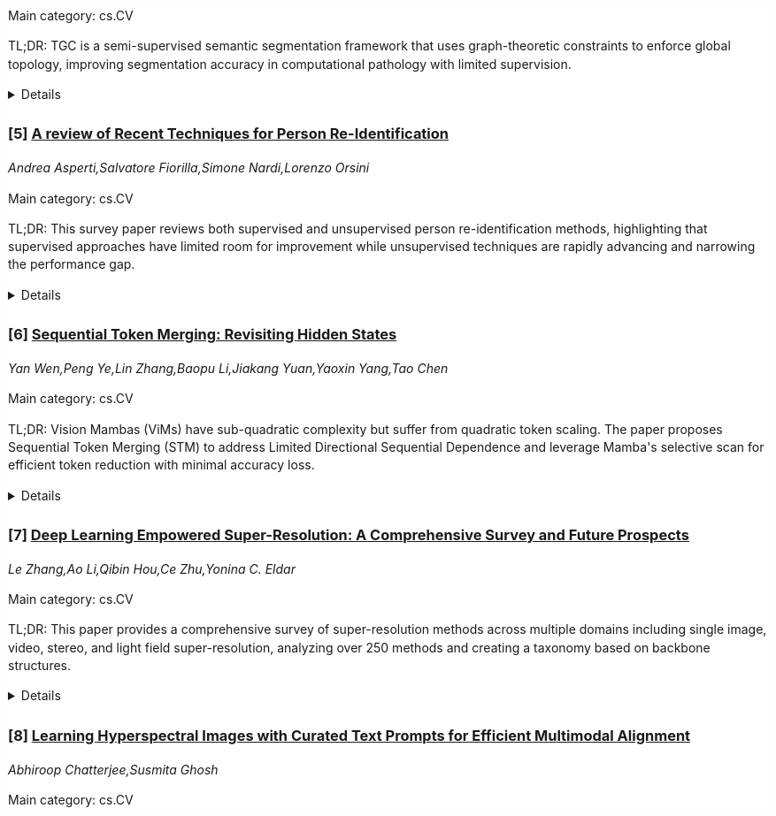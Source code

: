 Main category: cs.CV

TL;DR: TGC is a semi-supervised semantic segmentation framework that uses graph-theoretic constraints to enforce global topology, improving segmentation accuracy in computational pathology with limited supervision.


<details><summary>Details</summary></details>


### [5] [A review of Recent Techniques for Person Re-Identification](https://arxiv.org/abs/2509.22690)
*Andrea Asperti,Salvatore Fiorilla,Simone Nardi,Lorenzo Orsini*

Main category: cs.CV

TL;DR: This survey paper reviews both supervised and unsupervised person re-identification methods, highlighting that supervised approaches have limited room for improvement while unsupervised techniques are rapidly advancing and narrowing the performance gap.


<details><summary>Details</summary></details>


### [6] [Sequential Token Merging: Revisiting Hidden States](https://arxiv.org/abs/2509.22691)
*Yan Wen,Peng Ye,Lin Zhang,Baopu Li,Jiakang Yuan,Yaoxin Yang,Tao Chen*

Main category: cs.CV

TL;DR: Vision Mambas (ViMs) have sub-quadratic complexity but suffer from quadratic token scaling. The paper proposes Sequential Token Merging (STM) to address Limited Directional Sequential Dependence and leverage Mamba's selective scan for efficient token reduction with minimal accuracy loss.


<details><summary>Details</summary></details>


### [7] [Deep Learning Empowered Super-Resolution: A Comprehensive Survey and Future Prospects](https://arxiv.org/abs/2509.22692)
*Le Zhang,Ao Li,Qibin Hou,Ce Zhu,Yonina C. Eldar*

Main category: cs.CV

TL;DR: This paper provides a comprehensive survey of super-resolution methods across multiple domains including single image, video, stereo, and light field super-resolution, analyzing over 250 methods and creating a taxonomy based on backbone structures.


<details><summary>Details</summary></details>


### [8] [Learning Hyperspectral Images with Curated Text Prompts for Efficient Multimodal Alignment](https://arxiv.org/abs/2509.22697)
*Abhiroop Chatterjee,Susmita Ghosh*

Main category: cs.CV

